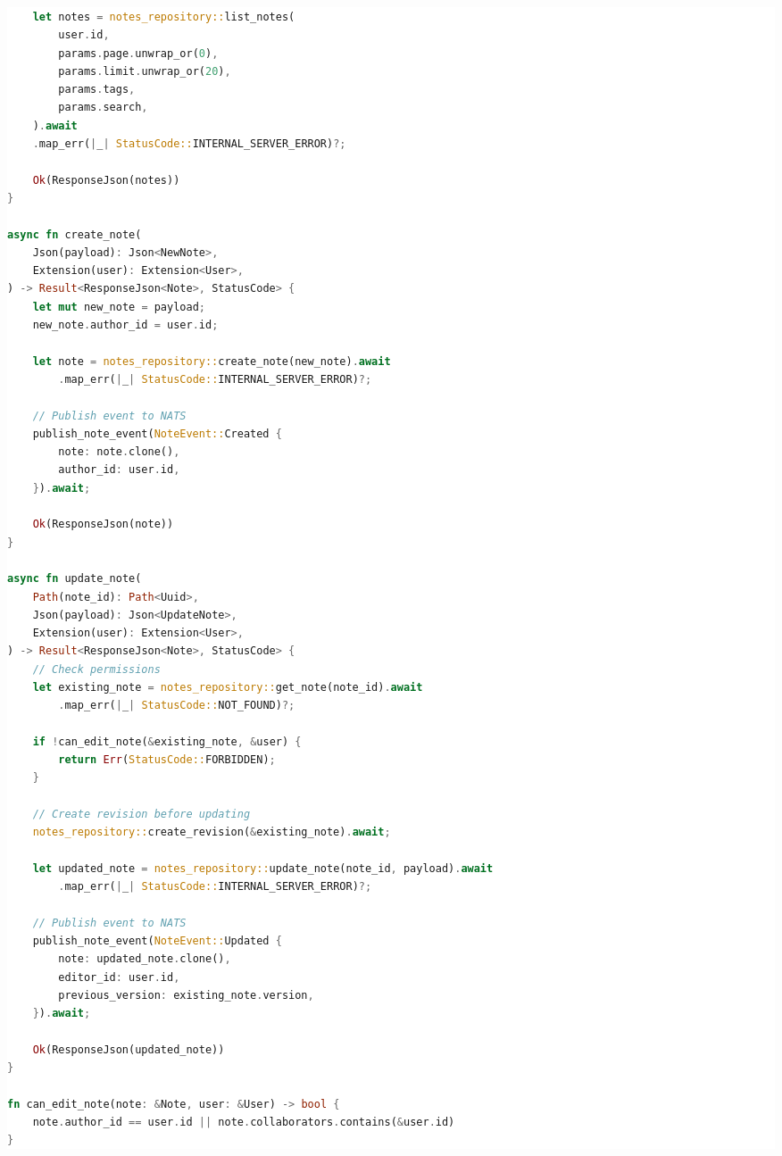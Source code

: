 ```rust
    let notes = notes_repository::list_notes(
        user.id,
        params.page.unwrap_or(0),
        params.limit.unwrap_or(20),
        params.tags,
        params.search,
    ).await
    .map_err(|_| StatusCode::INTERNAL_SERVER_ERROR)?;
    
    Ok(ResponseJson(notes))
}

async fn create_note(
    Json(payload): Json<NewNote>,
    Extension(user): Extension<User>,
) -> Result<ResponseJson<Note>, StatusCode> {
    let mut new_note = payload;
    new_note.author_id = user.id;
    
    let note = notes_repository::create_note(new_note).await
        .map_err(|_| StatusCode::INTERNAL_SERVER_ERROR)?;
    
    // Publish event to NATS
    publish_note_event(NoteEvent::Created {
        note: note.clone(),
        author_id: user.id,
    }).await;
    
    Ok(ResponseJson(note))
}

async fn update_note(
    Path(note_id): Path<Uuid>,
    Json(payload): Json<UpdateNote>,
    Extension(user): Extension<User>,
) -> Result<ResponseJson<Note>, StatusCode> {
    // Check permissions
    let existing_note = notes_repository::get_note(note_id).await
        .map_err(|_| StatusCode::NOT_FOUND)?;
    
    if !can_edit_note(&existing_note, &user) {
        return Err(StatusCode::FORBIDDEN);
    }
    
    // Create revision before updating
    notes_repository::create_revision(&existing_note).await;
    
    let updated_note = notes_repository::update_note(note_id, payload).await
        .map_err(|_| StatusCode::INTERNAL_SERVER_ERROR)?;
    
    // Publish event to NATS
    publish_note_event(NoteEvent::Updated {
        note: updated_note.clone(),
        editor_id: user.id,
        previous_version: existing_note.version,
    }).await;
    
    Ok(ResponseJson(updated_note))
}

fn can_edit_note(note: &Note, user: &User) -> bool {
    note.author_id == user.id || note.collaborators.contains(&user.id)
}
```